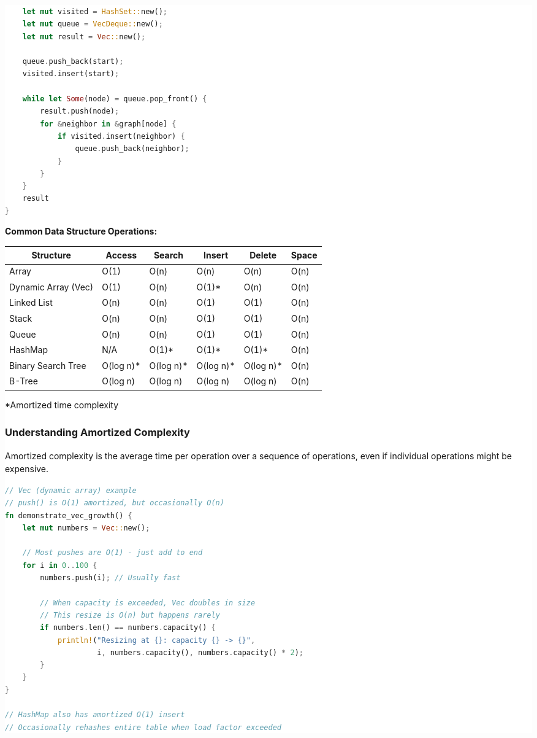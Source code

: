 ```rust
    let mut visited = HashSet::new();
    let mut queue = VecDeque::new();
    let mut result = Vec::new();
    
    queue.push_back(start);
    visited.insert(start);
    
    while let Some(node) = queue.pop_front() {
        result.push(node);
        for &neighbor in &graph[node] {
            if visited.insert(neighbor) {
                queue.push_back(neighbor);
            }
        }
    }
    result
}
```

**Common Data Structure Operations:**

| Structure | Access | Search | Insert | Delete | Space |
|-----------|--------|--------|--------|--------|-------|
| Array | O(1) | O(n) | O(n) | O(n) | O(n) |
| Dynamic Array (Vec) | O(1) | O(n) | O(1)* | O(n) | O(n) |
| Linked List | O(n) | O(n) | O(1) | O(1) | O(n) |
| Stack | O(n) | O(n) | O(1) | O(1) | O(n) |
| Queue | O(n) | O(n) | O(1) | O(1) | O(n) |
| HashMap | N/A | O(1)* | O(1)* | O(1)* | O(n) |
| Binary Search Tree | O(log n)* | O(log n)* | O(log n)* | O(log n)* | O(n) |
| B-Tree | O(log n) | O(log n) | O(log n) | O(log n) | O(n) |

*Amortized time complexity

### Understanding Amortized Complexity

Amortized complexity is the average time per operation over a sequence of
operations, even if individual operations might be expensive.

```rust
// Vec (dynamic array) example
// push() is O(1) amortized, but occasionally O(n)
fn demonstrate_vec_growth() {
    let mut numbers = Vec::new();
    
    // Most pushes are O(1) - just add to end
    for i in 0..100 {
        numbers.push(i); // Usually fast
        
        // When capacity is exceeded, Vec doubles in size
        // This resize is O(n) but happens rarely
        if numbers.len() == numbers.capacity() {
            println!("Resizing at {}: capacity {} -> {}", 
                     i, numbers.capacity(), numbers.capacity() * 2);
        }
    }
}

// HashMap also has amortized O(1) insert
// Occasionally rehashes entire table when load factor exceeded
```